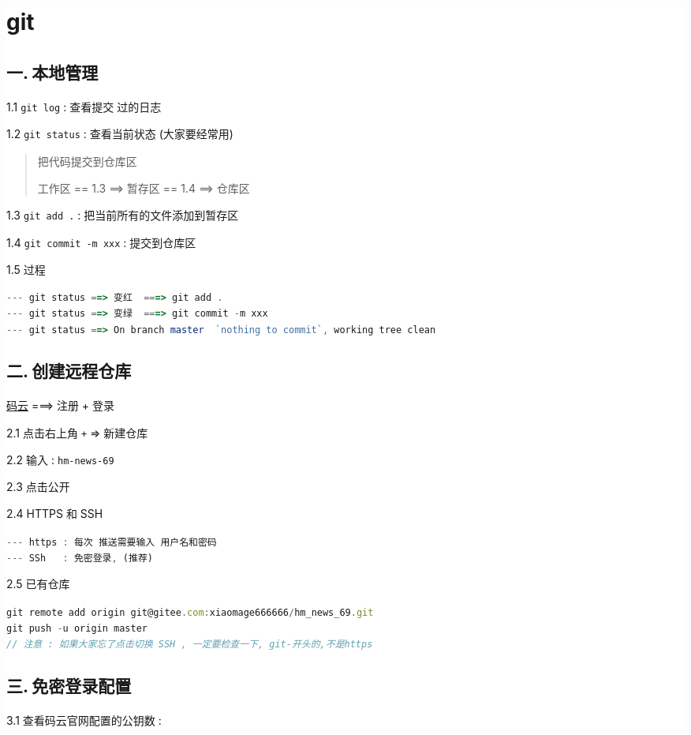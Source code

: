 

# git 

## 一. 本地管理

1.1 `git log` : 查看提交 过的日志

1.2 `git status` : 查看当前状态  (大家要经常用)

> 把代码提交到仓库区
>
> 工作区  == 1.3 ==> 暂存区   == 1.4 ==> 仓库区 

1.3 `git add .` : 把当前所有的文件添加到暂存区

1.4  `git commit -m xxx` : 提交到仓库区

 1.5 过程

```js
--- git status ==> 变红  ===> git add . 
--- git status ==> 变绿  ===> git commit -m xxx
--- git status ==> On branch master  `nothing to commit`, working tree clean
```



## 二. 创建远程仓库

[码云](https://gitee.com/)   ===>  注册 + 登录

 2.1 点击右上角 `+`  => 新建仓库

2.2 输入 : `hm-news-69`

2.3 点击公开 

2.4 HTTPS 和 SSH 

```js
--- https : 每次 推送需要输入 用户名和密码 
--- SSh   : 免密登录, (推荐)
```

2.5 已有仓库

```js
git remote add origin git@gitee.com:xiaomage666666/hm_news_69.git
git push -u origin master
// 注意 : 如果大家忘了点击切换 SSH , 一定要检查一下, git-开头的,不是https 
```



## 三. 免密登录配置

3.1 查看码云官网配置的公钥数 : 
